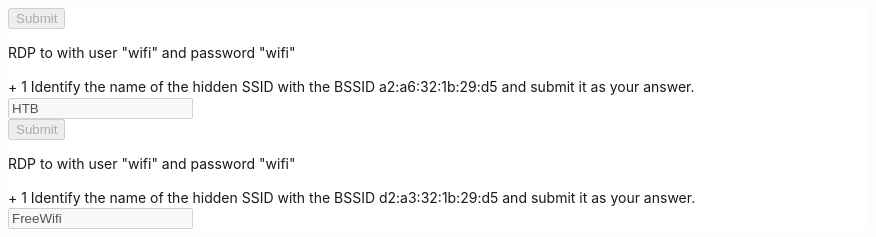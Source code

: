<button class="btn btn-primary btn-block btnAnswer" data-question-id="2340" disabled="true" id="btnAnswer2340">
<div class="submit-button-text">
<i class="fad fa-flag-checkered mr-2"></i> Submit
                                            </div>
<div class="submit-button-loader mx-4 d-none">
<i class="fa fa-circle-notch fa-spin"></i>
</div>
</button>
</div>
</div>
</div>
<div class="custom-hr">
</div>
</div>
<div>
<p class="mb-0 font-size-12"><i class="fad fa-chart-network text-success mr-2 font-size-medium"></i>
                                RDP
                                to <span class="target-protocol-ip target-protocol-ip-2341 text-dark"></span> with user "<span class="text-success">wifi</span>" and
                                password "<span class="text-danger">wifi</span>" </p>
<label class="module-question" for="2341"><span class="badge badge-soft-dark font-size-14 mr-2">+ 1 <i class="fad fa-cube text-success"></i></span> Identify the name of the hidden SSID with the BSSID a2:a6:32:1b:29:d5 and submit it as your answer.
                            </label>
<div class="row">
<div class="col-lg-12 mb-4">
<input class="form-control text-success" disabled="true" type="text" value="HTB"/>
</div>
<div class="d-flex justify-content-end w-100 mr-3">
<div class="mb-4 mr-1 d-flex align-items-center">
<button class="btn btn-primary btn-block btnAnswer" data-question-id="2341" disabled="true" id="btnAnswer2341">
<div class="submit-button-text">
<i class="fad fa-flag-checkered mr-2"></i> Submit
                                            </div>
<div class="submit-button-loader mx-4 d-none">
<i class="fa fa-circle-notch fa-spin"></i>
</div>
</button>
</div>
</div>
</div>
<div class="custom-hr">
</div>
</div>
<div>
<p class="mb-0 font-size-12"><i class="fad fa-chart-network text-success mr-2 font-size-medium"></i>
                                RDP
                                to <span class="target-protocol-ip target-protocol-ip-2342 text-dark"></span> with user "<span class="text-success">wifi</span>" and
                                password "<span class="text-danger">wifi</span>" </p>
<label class="module-question" for="2342"><span class="badge badge-soft-dark font-size-14 mr-2">+ 1 <i class="fad fa-cube text-success"></i></span> Identify the name of the hidden SSID with the BSSID d2:a3:32:1b:29:d5 and submit it as your answer.
                            </label>
<div class="row">
<div class="col-lg-12 mb-4">
<input class="form-control text-success" disabled="true" type="text" value="FreeWifi"/>
</div>
<div class="d-flex justify-content-end w-100 mr-3">
<div class="mb-4 mr-1 d-flex align-items-center">